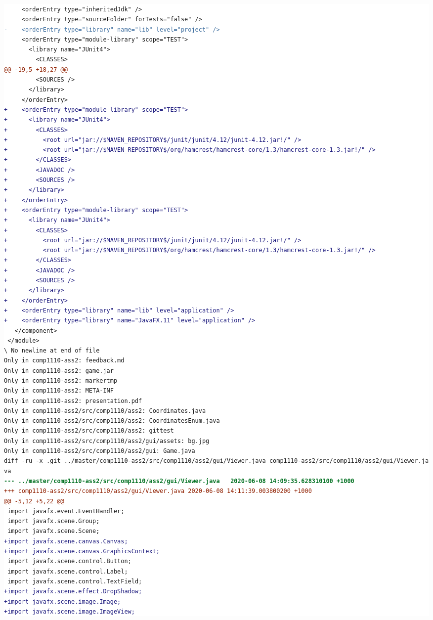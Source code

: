 ``` diff
     <orderEntry type="inheritedJdk" />
     <orderEntry type="sourceFolder" forTests="false" />
-    <orderEntry type="library" name="lib" level="project" />
     <orderEntry type="module-library" scope="TEST">
       <library name="JUnit4">
         <CLASSES>
@@ -19,5 +18,27 @@
         <SOURCES />
       </library>
     </orderEntry>
+    <orderEntry type="module-library" scope="TEST">
+      <library name="JUnit4">
+        <CLASSES>
+          <root url="jar://$MAVEN_REPOSITORY$/junit/junit/4.12/junit-4.12.jar!/" />
+          <root url="jar://$MAVEN_REPOSITORY$/org/hamcrest/hamcrest-core/1.3/hamcrest-core-1.3.jar!/" />
+        </CLASSES>
+        <JAVADOC />
+        <SOURCES />
+      </library>
+    </orderEntry>
+    <orderEntry type="module-library" scope="TEST">
+      <library name="JUnit4">
+        <CLASSES>
+          <root url="jar://$MAVEN_REPOSITORY$/junit/junit/4.12/junit-4.12.jar!/" />
+          <root url="jar://$MAVEN_REPOSITORY$/org/hamcrest/hamcrest-core/1.3/hamcrest-core-1.3.jar!/" />
+        </CLASSES>
+        <JAVADOC />
+        <SOURCES />
+      </library>
+    </orderEntry>
+    <orderEntry type="library" name="lib" level="application" />
+    <orderEntry type="library" name="JavaFX.11" level="application" />
   </component>
 </module>
\ No newline at end of file
Only in comp1110-ass2: feedback.md
Only in comp1110-ass2: game.jar
Only in comp1110-ass2: markertmp
Only in comp1110-ass2: META-INF
Only in comp1110-ass2: presentation.pdf
Only in comp1110-ass2/src/comp1110/ass2: Coordinates.java
Only in comp1110-ass2/src/comp1110/ass2: CoordinatesEnum.java
Only in comp1110-ass2/src/comp1110/ass2: gittest
Only in comp1110-ass2/src/comp1110/ass2/gui/assets: bg.jpg
Only in comp1110-ass2/src/comp1110/ass2/gui: Game.java
diff -ru -x .git ../master/comp1110-ass2/src/comp1110/ass2/gui/Viewer.java comp1110-ass2/src/comp1110/ass2/gui/Viewer.java
--- ../master/comp1110-ass2/src/comp1110/ass2/gui/Viewer.java	2020-06-08 14:09:35.628310100 +1000
+++ comp1110-ass2/src/comp1110/ass2/gui/Viewer.java	2020-06-08 14:11:39.003800200 +1000
@@ -5,12 +5,22 @@
 import javafx.event.EventHandler;
 import javafx.scene.Group;
 import javafx.scene.Scene;
+import javafx.scene.canvas.Canvas;
+import javafx.scene.canvas.GraphicsContext;
 import javafx.scene.control.Button;
 import javafx.scene.control.Label;
 import javafx.scene.control.TextField;
+import javafx.scene.effect.DropShadow;
+import javafx.scene.image.Image;
+import javafx.scene.image.ImageView;
```